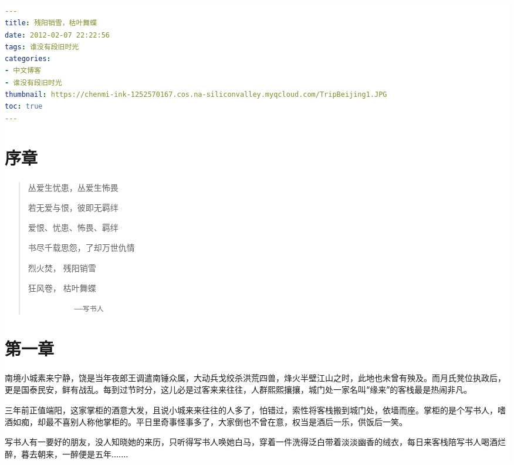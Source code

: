 ```yaml
---
title: 残阳销雪，枯叶舞蝶
date: 2012-02-07 22:22:56
tags: 谁没有段旧时光
categories: 
- 中文博客
- 谁没有段旧时光
thumbnail: https://chenmi-ink-1252570167.cos.na-siliconvalley.myqcloud.com/TripBeijing1.JPG
toc: true
---
```




<iframe frameborder="no" border="0" marginwidth="0" marginheight="0" width=330 height=86 src="//music.163.com/outchain/player?type=2&id=4873711&auto=1&height=66"></iframe>



# 序章

 

 
> 
> 丛爱生忧患，丛爱生怖畏
> 
> 若无爱与恨，彼即无羁绊
> 
> 爱恨、忧患、怖畏、羁绊
> 
> 书尽千载思怨，了却万世仇情
> 
>  烈火焚，  残阳销雪
> 
>  狂风卷，  枯叶舞蝶
> 
>  
> 
>          
>          		 ——写书人




# 第一章

 南境小城素来宁静，饶是当年夜郎王调遣南锤众属，大动兵戈绞杀洪荒四兽，烽火半壁江山之时，此地也未曾有殃及。而月氏凳位执政后，更是国泰民安，鲜有战乱。每到过节时分，这儿必是过客来来往往，人群熙熙攘攘，城门处一家名叫“缘来”的客栈最是热闹非凡。

 三年前正值端阳，这家掌柜的酒意大发，且说小城来来往往的人多了，怕错过，索性将客栈搬到城门处，依墙而座。掌柜的是个写书人，嗜酒如痴，却最不喜别人称他掌柜的。平日里奇事怪事多了，大家倒也不曾在意，权当是酒后一乐，供饭后一笑。

 
 写书人有一要好的朋友，没人知晓她的来历，只听得写书人唤她白马，穿着一件洗得泛白带着淡淡幽香的绒衣，每日来客栈陪写书人喝酒烂醉，暮去朝来，一醉便是五年.......
